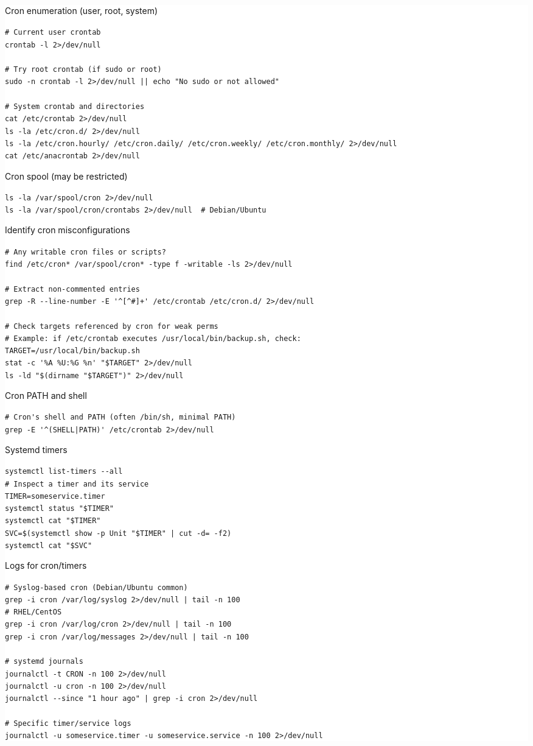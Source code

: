 Cron enumeration (user, root, system)
```
# Current user crontab
crontab -l 2>/dev/null

# Try root crontab (if sudo or root)
sudo -n crontab -l 2>/dev/null || echo "No sudo or not allowed"

# System crontab and directories
cat /etc/crontab 2>/dev/null
ls -la /etc/cron.d/ 2>/dev/null
ls -la /etc/cron.hourly/ /etc/cron.daily/ /etc/cron.weekly/ /etc/cron.monthly/ 2>/dev/null
cat /etc/anacrontab 2>/dev/null
```

Cron spool (may be restricted)
```
ls -la /var/spool/cron 2>/dev/null
ls -la /var/spool/cron/crontabs 2>/dev/null  # Debian/Ubuntu
```

Identify cron misconfigurations
```
# Any writable cron files or scripts?
find /etc/cron* /var/spool/cron* -type f -writable -ls 2>/dev/null

# Extract non-commented entries
grep -R --line-number -E '^[^#]+' /etc/crontab /etc/cron.d/ 2>/dev/null

# Check targets referenced by cron for weak perms
# Example: if /etc/crontab executes /usr/local/bin/backup.sh, check:
TARGET=/usr/local/bin/backup.sh
stat -c '%A %U:%G %n' "$TARGET" 2>/dev/null
ls -ld "$(dirname "$TARGET")" 2>/dev/null
```

Cron PATH and shell
```
# Cron's shell and PATH (often /bin/sh, minimal PATH)
grep -E '^(SHELL|PATH)' /etc/crontab 2>/dev/null
```

Systemd timers
```
systemctl list-timers --all
# Inspect a timer and its service
TIMER=someservice.timer
systemctl status "$TIMER"
systemctl cat "$TIMER"
SVC=$(systemctl show -p Unit "$TIMER" | cut -d= -f2)
systemctl cat "$SVC"
```

Logs for cron/timers
```
# Syslog-based cron (Debian/Ubuntu common)
grep -i cron /var/log/syslog 2>/dev/null | tail -n 100
# RHEL/CentOS
grep -i cron /var/log/cron 2>/dev/null | tail -n 100
grep -i cron /var/log/messages 2>/dev/null | tail -n 100

# systemd journals
journalctl -t CRON -n 100 2>/dev/null
journalctl -u cron -n 100 2>/dev/null
journalctl --since "1 hour ago" | grep -i cron 2>/dev/null

# Specific timer/service logs
journalctl -u someservice.timer -u someservice.service -n 100 2>/dev/null
```